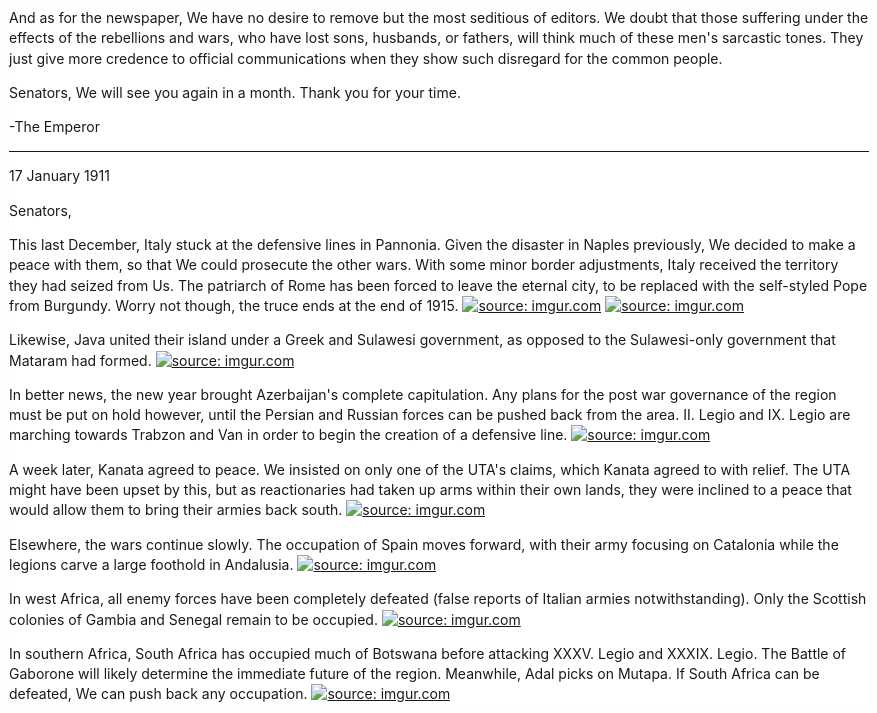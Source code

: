 And as for the newspaper, We have no desire to remove but the most seditious of editors. We doubt that those suffering under the effects of the rebellions and wars, who have lost sons, husbands, or fathers, will think much of these men's sarcastic tones. They just give more credence to official communications when they show such disregard for the common people.

Senators, We will see you again in a month. Thank you for your time.

-The Emperor</blockquote>

<hr />

17 January 1911

Senators,

This last December, Italy stuck at the defensive lines in Pannonia. Given the disaster in Naples previously, We decided to make a peace with them, so that We could prosecute the other wars. With some minor border adjustments, Italy received the territory they had seized from Us. The patriarch of Rome has been forced to leave the eternal city, to be replaced with the self-styled Pope from Burgundy. Worry not though, the truce ends at the end of 1915.
<a href="http://i.imgur.com/4S8jSdE.png"><img class="aligncenter" title="source: imgur.com" src="http://i.imgur.com/4S8jSdE.png" /></a>
<a href="http://i.imgur.com/pjLMfBs.png"><img class="aligncenter" title="source: imgur.com" src="http://i.imgur.com/pjLMfBs.png" /></a>

Likewise, Java united their island under a Greek and Sulawesi government, as opposed to the Sulawesi-only government that Mataram had formed.
<a href="http://i.imgur.com/0eKvdE3.png"><img class="aligncenter" title="source: imgur.com" src="http://i.imgur.com/0eKvdE3.png" /></a>

In better news, the new year brought Azerbaijan's complete capitulation. Any plans for the post war governance of the region must be put on hold however, until the Persian and Russian forces can be pushed back from the area. II. Legio and IX. Legio are marching towards Trabzon and Van in order to begin the creation of a defensive line.
<a href="http://i.imgur.com/RyRkVve.png"><img class="aligncenter" title="source: imgur.com" src="http://i.imgur.com/RyRkVve.png" /></a>

A week later, Kanata agreed to peace. We insisted on only one of the UTA's claims, which Kanata agreed to with relief. The UTA might have been upset by this, but as reactionaries had taken up arms within their own lands, they were inclined to a peace that would allow them to bring their armies back south.
<a href="http://i.imgur.com/vlGXJIp.png"><img class="aligncenter" title="source: imgur.com" src="http://i.imgur.com/vlGXJIp.png" /></a>

Elsewhere, the wars continue slowly. The occupation of Spain moves forward, with their army focusing on Catalonia while the legions carve a large foothold in Andalusia.
<a href="http://i.imgur.com/2vVoA1P.png"><img class="aligncenter" title="source: imgur.com" src="http://i.imgur.com/2vVoA1P.png" /></a>

In west Africa, all enemy forces have been completely defeated (false reports of Italian armies notwithstanding). Only the Scottish colonies of Gambia and Senegal remain to be occupied.
<a href="http://i.imgur.com/kjigONG.png"><img class="aligncenter" title="source: imgur.com" src="http://i.imgur.com/kjigONG.png" /></a>

In southern Africa, South Africa has occupied much of Botswana before attacking XXXV. Legio and XXXIX. Legio. The Battle of Gaborone will likely determine the immediate future of the region. Meanwhile, Adal picks on Mutapa. If South Africa can be defeated, We can push back any occupation.
<a href="http://i.imgur.com/FLtKXPK.png"><img class="aligncenter" title="source: imgur.com" src="http://i.imgur.com/FLtKXPK.png" /></a>
